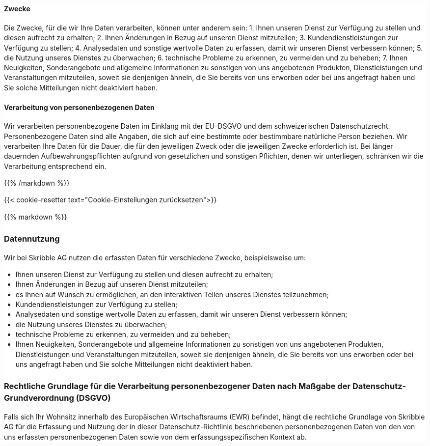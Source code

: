#### Zwecke
Die Zwecke, für die wir Ihre Daten verarbeiten, können unter anderem sein:
    1. Ihnen unseren Dienst zur Verfügung zu stellen und diesen aufrecht zu erhalten;
    2. Ihnen Änderungen in Bezug auf unseren Dienst mitzuteilen;
    3. Kundendienstleistungen zur Verfügung zu stellen;
    4. Analysedaten und sonstige wertvolle Daten zu erfassen, damit wir unseren Dienst verbessern können;
    5. die Nutzung unseres Dienstes zu überwachen;
    6. technische Probleme zu erkennen, zu vermeiden und zu beheben;
    7. Ihnen Neuigkeiten, Sonderangebote und allgemeine Informationen zu sonstigen von uns angebotenen Produkten, Dienstleistungen und Veranstaltungen mitzuteilen, soweit sie denjenigen ähneln, die Sie bereits von uns erworben oder bei uns angefragt haben und Sie solche Mitteilungen nicht deaktiviert haben.

#### Verarbeitung von personenbezogenen Daten
Wir verarbeiten personenbezogene Daten im Einklang mit der EU-DSGVO und dem schweizerischen Datenschutzrecht. Personenbezogene Daten sind alle Angaben, die sich auf eine bestimmte oder bestimmbare natürliche Person beziehen. 
Wir verarbeiten Ihre Daten für die Dauer, die für den jeweiligen Zweck oder die jeweiligen Zwecke erforderlich ist. Bei länger dauernden Aufbewahrungspflichten aufgrund von gesetzlichen und sonstigen Pflichten, denen wir unterliegen, schränken wir die Verarbeitung entsprechend ein.

{{% /markdown %}}

{{< cookie-resetter text="Cookie-Einstellungen zurücksetzen">}}

{{% markdown %}}

### Datennutzung
Wir bei Skribble AG nutzen die erfassten Daten für verschiedene Zwecke, beispielsweise um:

-	Ihnen unseren Dienst zur Verfügung zu stellen und diesen aufrecht zu erhalten;
-	Ihnen Änderungen in Bezug auf unseren Dienst mitzuteilen;
-	es Ihnen auf Wunsch zu ermöglichen, an den interaktiven Teilen unseres Dienstes teilzunehmen;
-	Kundendienstleistungen zur Verfügung zu stellen;
-	Analysedaten und sonstige wertvolle Daten zu erfassen, damit wir unseren Dienst verbessern können;
-	die Nutzung unseres Dienstes zu überwachen;
-	technische Probleme zu erkennen, zu vermeiden und zu beheben;
-	Ihnen Neuigkeiten, Sonderangebote und allgemeine Informationen zu sonstigen von uns angebotenen Produkten, Dienstleistungen und Veranstaltungen mitzuteilen, soweit sie denjenigen ähneln, die Sie bereits von uns erworben oder bei uns angefragt haben und Sie solche Mitteilungen nicht deaktiviert haben.

### Rechtliche Grundlage für die Verarbeitung personenbezogener Daten nach Maßgabe der Datenschutz-Grundverordnung (DSGVO)
Falls sich Ihr Wohnsitz innerhalb des Europäischen Wirtschaftsraums (EWR) befindet, hängt die rechtliche Grundlage von Skribble AG für die Erfassung und Nutzung der in dieser Datenschutz-Richtlinie beschriebenen personenbezogenen Daten von den von uns erfassten personenbezogenen Daten sowie von dem erfassungsspezifischen Kontext ab.
